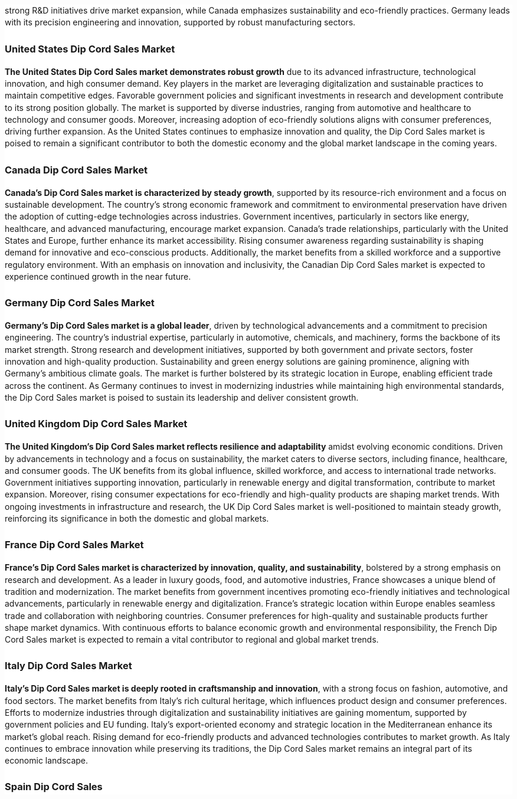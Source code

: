 strong R&amp;D initiatives drive market expansion, while Canada emphasizes sustainability and eco-friendly practices. Germany leads with its precision engineering and innovation, supported by robust manufacturing sectors.</span></em></p></blockquote><h3><strong>United States Dip Cord Sales Market</strong></h3><p><strong>The United States Dip Cord Sales market demonstrates robust growth</strong> due to its advanced infrastructure, technological innovation, and high consumer demand. Key players in the market are leveraging digitalization and sustainable practices to maintain competitive edges. Favorable government policies and significant investments in research and development contribute to its strong position globally. The market is supported by diverse industries, ranging from automotive and healthcare to technology and consumer goods. Moreover, increasing adoption of eco-friendly solutions aligns with consumer preferences, driving further expansion. As the United States continues to emphasize innovation and quality, the Dip Cord Sales market is poised to remain a significant contributor to both the domestic economy and the global market landscape in the coming years.</p><h3><strong>Canada Dip Cord Sales Market</strong></h3><p><strong>Canada&rsquo;s Dip Cord Sales market is characterized by steady growth</strong>, supported by its resource-rich environment and a focus on sustainable development. The country&rsquo;s strong economic framework and commitment to environmental preservation have driven the adoption of cutting-edge technologies across industries. Government incentives, particularly in sectors like energy, healthcare, and advanced manufacturing, encourage market expansion. Canada&rsquo;s trade relationships, particularly with the United States and Europe, further enhance its market accessibility. Rising consumer awareness regarding sustainability is shaping demand for innovative and eco-conscious products. Additionally, the market benefits from a skilled workforce and a supportive regulatory environment. With an emphasis on innovation and inclusivity, the Canadian Dip Cord Sales market is expected to experience continued growth in the near future.</p><h3><strong>Germany Dip Cord Sales Market</strong></h3><p><strong>Germany&rsquo;s Dip Cord Sales market is a global leader</strong>, driven by technological advancements and a commitment to precision engineering. The country&rsquo;s industrial expertise, particularly in automotive, chemicals, and machinery, forms the backbone of its market strength. Strong research and development initiatives, supported by both government and private sectors, foster innovation and high-quality production. Sustainability and green energy solutions are gaining prominence, aligning with Germany&rsquo;s ambitious climate goals. The market is further bolstered by its strategic location in Europe, enabling efficient trade across the continent. As Germany continues to invest in modernizing industries while maintaining high environmental standards, the Dip Cord Sales market is poised to sustain its leadership and deliver consistent growth.</p><h3><strong>United Kingdom Dip Cord Sales Market</strong></h3><p><strong>The United Kingdom&rsquo;s Dip Cord Sales market reflects resilience and adaptability</strong> amidst evolving economic conditions. Driven by advancements in technology and a focus on sustainability, the market caters to diverse sectors, including finance, healthcare, and consumer goods. The UK benefits from its global influence, skilled workforce, and access to international trade networks. Government initiatives supporting innovation, particularly in renewable energy and digital transformation, contribute to market expansion. Moreover, rising consumer expectations for eco-friendly and high-quality products are shaping market trends. With ongoing investments in infrastructure and research, the UK Dip Cord Sales market is well-positioned to maintain steady growth, reinforcing its significance in both the domestic and global markets.</p><h3><strong>France Dip Cord Sales Market</strong></h3><p><strong>France&rsquo;s Dip Cord Sales market is characterized by innovation, quality, and sustainability</strong>, bolstered by a strong emphasis on research and development. As a leader in luxury goods, food, and automotive industries, France showcases a unique blend of tradition and modernization. The market benefits from government incentives promoting eco-friendly initiatives and technological advancements, particularly in renewable energy and digitalization. France&rsquo;s strategic location within Europe enables seamless trade and collaboration with neighboring countries. Consumer preferences for high-quality and sustainable products further shape market dynamics. With continuous efforts to balance economic growth and environmental responsibility, the French Dip Cord Sales market is expected to remain a vital contributor to regional and global market trends.</p><h3><strong>Italy Dip Cord Sales Market</strong></h3><p><strong>Italy&rsquo;s Dip Cord Sales market is deeply rooted in craftsmanship and innovation</strong>, with a strong focus on fashion, automotive, and food sectors. The market benefits from Italy&rsquo;s rich cultural heritage, which influences product design and consumer preferences. Efforts to modernize industries through digitalization and sustainability initiatives are gaining momentum, supported by government policies and EU funding. Italy&rsquo;s export-oriented economy and strategic location in the Mediterranean enhance its market&rsquo;s global reach. Rising demand for eco-friendly products and advanced technologies contributes to market growth. As Italy continues to embrace innovation while preserving its traditions, the Dip Cord Sales market remains an integral part of its economic landscape.</p><h3><strong>Spain Dip Cord Sales